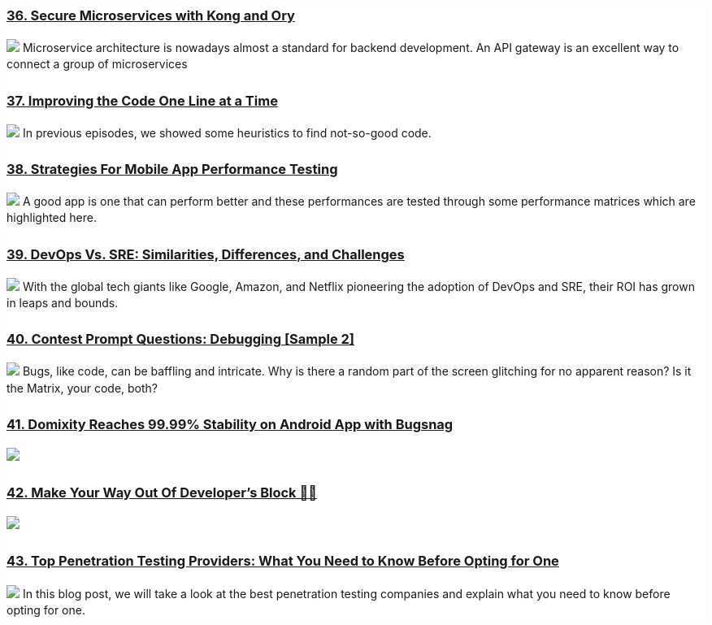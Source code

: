### [36. Secure Microservices with Kong and Ory](https://hackernoon.com/secure-microservices-with-kong-and-ory)
![](https://cdn.hackernoon.com/images/sOv8U5ysd5SaJyuOl5R8ou57rsD2-jrc3kn5.jpeg)
Microservice architecture is nowadays almost a standard for backend development. An API gateway is an excellent way to connect a group of microservices

### [37. Improving the Code One Line at a Time](https://hackernoon.com/improving-the-code-one-line-at-a-time)
![](https://cdn.hackernoon.com/images/RIiBoPtpMiRsMKX3dnzl5gb1Urj1-6ad3nfx.gif.webp)
In previous episodes, we showed some heuristics to find not-so-good code.

### [38. Strategies For Mobile App Performance Testing](https://hackernoon.com/strategies-for-mobile-app-performance-testing)
![](https://cdn.hackernoon.com/images/XzHPuJxAd3aeUjUxw9gCGbNFUEI3-f193rcr.jpeg)
A good app is one that can perform better and these performances are tested through some performance matrices which are highlighted here.

### [39. DevOps Vs. SRE: Similarities, Differences, and Challenges](https://hackernoon.com/devops-vs-sre-similarities-differences-and-challenges)
![](https://cdn.hackernoon.com/images/QcUecoGJmUaHFSMQOD8G5r7ZSjz2-fo93jye.gif.webp)
With the global tech giants like Google, Amazon, and Netflix pioneering the adoption of DevOps and SRE, their ROI has grown in leaps and bounds.

### [40. Contest Prompt Questions: Debugging [Sample 2]](https://hackernoon.com/contest-prompt-questions-debugging-sample-2)
![](https://cdn.hackernoon.com/images/VtoJ3xJJ7EOwWbJEq11aca6nNNh1-3ha3vjq.jpeg)
Bugs, like code, can be baffling and intricate. Why is there a random part of the screen glitching for no apparent reason? Is it the Matrix, your code, both?

### [41. Domixity Reaches 99.99% Stability on Android App with Bugsnag](https://hackernoon.com/domixity-reaches-9999percent-stability-on-adroid-app-with-bugsnag)
![](https://cdn.hackernoon.com/images/4HK5qyMbWfetPhAavzyTZrEb90N2-u993pdz.jpeg)


### [42. Make Your Way Out Of Developer’s Block 👨‍💻](https://hackernoon.com/make-your-way-out-of-developers-block-4l3g30cz)
![](https://cdn.hackernoon.com/images/zqa4307w.jpg)


### [43. Top Penetration Testing Providers: What You Need to Know Before Opting for One](https://hackernoon.com/top-penetration-testing-providers-what-you-need-to-know-before-opting-for-one)
![](https://cdn.hackernoon.com/images/9DXzfnEdJXV83VxqSGCZwEvi1oc2-wx93ofb.jpeg)
In this blog post, we will take a look at the best penetration testing companies and explain what you need to know before opting for one. 
